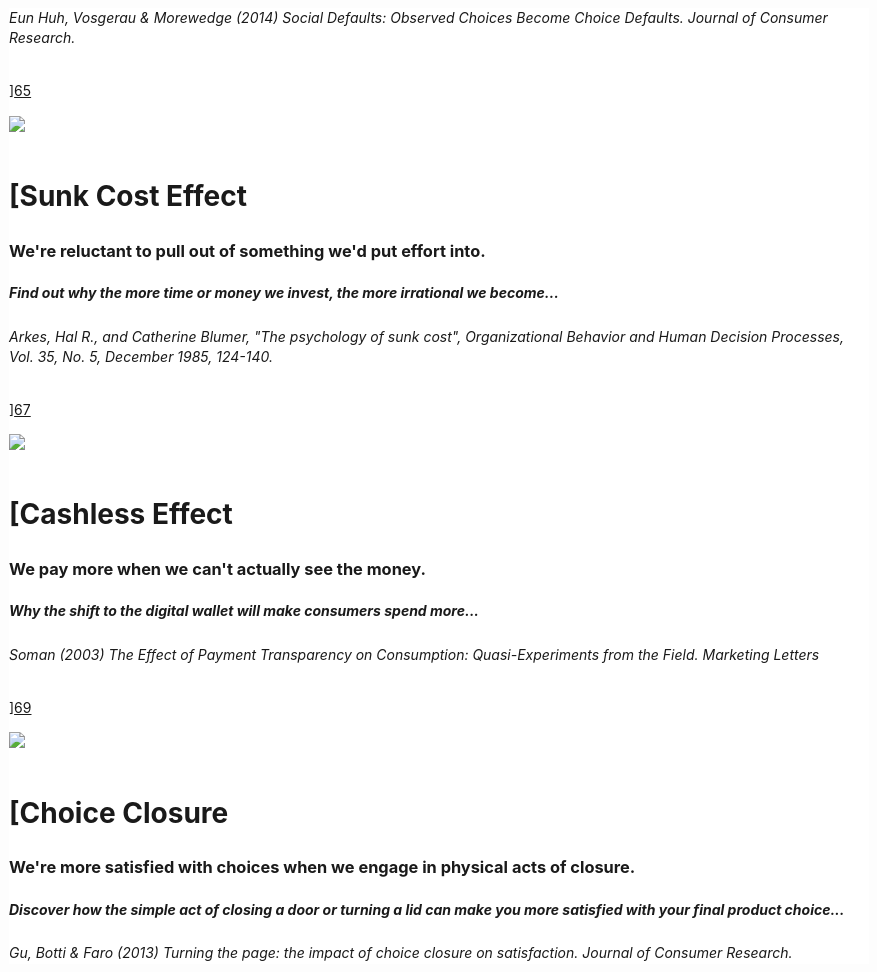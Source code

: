 ###### Eun Huh, Vosgerau & Morewedge (2014) Social Defaults: Observed Choices Become Choice Defaults. Journal of Consumer Research.

][65]

![][66]

# [Sunk Cost Effect

### We're reluctant to pull out of something we'd put effort into.

##### Find out why the more time or money we invest, the more irrational we become...

###### Arkes, Hal R., and Catherine Blumer, "The psychology of sunk cost", Organizational Behavior and Human Decision Processes, Vol. 35, No. 5, December 1985, 124-140.

][67]

![][68]

# [Cashless Effect

### We pay more when we can't actually see the money.

##### Why the shift to the digital wallet will make consumers spend more...

###### Soman (2003) The Effect of Payment Transparency on Consumption: Quasi-Experiments from the Field. Marketing Letters

][69]

![][70]

# [Choice Closure

### We're more satisfied with choices when we engage in physical acts of closure.

##### Discover how the simple act of closing a door or turning a lid can make you more satisfied with your final product choice...

###### Gu, Botti & Faro (2013) Turning the page: the impact of choice closure on satisfaction. Journal of Consumer Research.


[1]: https://daks2k3a4ib2z.cloudfront.net/589df11aee0409c50d40d71d/589ec5ed3452732276fe0991_LogoBlack.png
[2]: http://coglode.com/nuggets
[3]: http://coglode.com/faq
[4]: http://coglode.com/pricing
[5]: https://daks2k3a4ib2z.cloudfront.net/589df11aee0409c50d40d71d/5926c40973d450636d00bf65_NuggetsWheel.png
[6]: http://coglode.com/invitation
[7]: https://daks2k3a4ib2z.cloudfront.net/589df11aee0409c50d40d71d/5962098df8a926414006c527_Arrow.png
[8]: https://daks2k3a4ib2z.cloudfront.net/589ead606063a93654e4927d/59bb7752186a9200014ec858_header.svg
[9]: http://coglode.com/gem/prospect-theory
[10]: https://daks2k3a4ib2z.cloudfront.net/589ead606063a93654e4927d/59578e5fede2aa206da8d805_08_Anchoring_Bias_icon.svg
[11]: http://coglode.com/gem/anchoring-bias
[12]: https://daks2k3a4ib2z.cloudfront.net/589ead606063a93654e4927d/59afddeff4fff80001ac841a_header.svg
[13]: http://coglode.com/gem/limited-access
[14]: https://daks2k3a4ib2z.cloudfront.net/589ead606063a93654e4927d/5958c688bdf15346a6da4e9a_Gem.svg
[15]: http://coglode.com/gem/lucky-loyalty-effect
[16]: https://daks2k3a4ib2z.cloudfront.net/589ead606063a93654e4927d/59562bfeb1139a7d5a39f508_40%20Category%20Size%20Bias.svg
[17]: http://coglode.com/gem/category-size-bias
[18]: https://daks2k3a4ib2z.cloudfront.net/589ead606063a93654e4927d/59b124a38187d500016b3820_header.svg
[19]: http://coglode.com/gem/scarcity-bias
[20]: https://daks2k3a4ib2z.cloudfront.net/589ead606063a93654e4927d/59b122338187d500016b3751_header.svg
[21]: http://coglode.com/gem/collection-bias
[22]: https://daks2k3a4ib2z.cloudfront.net/589ead606063a93654e4927d/5957893892e3da584124d1c6_07_Negativity_Bias_icon.svg
[23]: http://coglode.com/gem/negativity-bias
[24]: https://daks2k3a4ib2z.cloudfront.net/589ead606063a93654e4927d/59578b1fbdf15346a6da1c6f_05_Von_Restorff_effect_icon.svg
[25]: http://coglode.com/gem/von-restorff-effect
[26]: https://daks2k3a4ib2z.cloudfront.net/589ead606063a93654e4927d/59578c1c5051dd471851b00a_Round%20Pricing%20Preference.svg
[27]: http://coglode.com/gem/round-pricing-preference
[28]: https://daks2k3a4ib2z.cloudfront.net/589ead606063a93654e4927d/59578d495051dd471851b121_11_Hyperbolic_Discounting_icon.svg
[29]: http://coglode.com/gem/hyperbolic-discounting
[30]: https://daks2k3a4ib2z.cloudfront.net/589ead606063a93654e4927d/59578f2fbdf15346a6da1ced_10_Zeigarnik_effect_icon.svg
[31]: http://coglode.com/gem/zeigarnik-effect
[32]: https://daks2k3a4ib2z.cloudfront.net/589ead606063a93654e4927d/5959fc393c2f382aba564a8f_09_Choice_icon.svg
[33]: http://coglode.com/gem/choice-paradox
[34]: https://daks2k3a4ib2z.cloudfront.net/589ead606063a93654e4927d/595790d85946be4b23b3caa7_Inaction_inertia_effect_icon.svg
[35]: http://coglode.com/gem/inaction-inertia-effect
[36]: https://daks2k3a4ib2z.cloudfront.net/589ead606063a93654e4927d/5957929a2afc715251b79140_Peak_End_Rule_Icon.svg
[37]: http://coglode.com/gem/peak-end-rule
[38]: https://daks2k3a4ib2z.cloudfront.net/589ead606063a93654e4927d/595794225051dd471851b232_HedonicAdaptation_Icon.svg
[39]: http://coglode.com/gem/hedonic-adaptation
[40]: https://daks2k3a4ib2z.cloudfront.net/589ead606063a93654e4927d/59579500c871424b36565a82_The_Ikea_effect_icon.svg
[41]: http://coglode.com/gem/ikea-effect
[42]: https://daks2k3a4ib2z.cloudfront.net/589ead606063a93654e4927d/5957960c00e3fa65ca04a6d1_Present_Bias_icon.svg
[43]: http://coglode.com/gem/present-bias
[44]: https://daks2k3a4ib2z.cloudfront.net/589ead606063a93654e4927d/595797a3bdf15346a6da1ddc_Post-purchase_rationalisation_icon.svg
[45]: http://coglode.com/gem/post-purchase-rationalisation
[46]: https://daks2k3a4ib2z.cloudfront.net/589ead606063a93654e4927d/595798732149c6201bb5e452_Entourage_Effect_icon.svg
[47]: http://coglode.com/gem/entourage-effect
[48]: https://daks2k3a4ib2z.cloudfront.net/589ead606063a93654e4927d/595799672afc715251b7924a_Top_Ten_Effect_Icon.svg
[49]: http://coglode.com/gem/top-ten-effect
[50]: https://daks2k3a4ib2z.cloudfront.net/589ead606063a93654e4927d/59579a3e5051dd471851b315_Bye-Now_Effect_Icon.svg
[51]: http://coglode.com/gem/bye-now-effect
[52]: https://daks2k3a4ib2z.cloudfront.net/589ead606063a93654e4927d/59579b145946be4b23b3ccaa_The_Cognitive_Miser_icon.svg
[53]: http://coglode.com/gem/cognitive-miser
[54]: https://daks2k3a4ib2z.cloudfront.net/589ead606063a93654e4927d/59579bdb2149c6201bb5e4ea_Price-Value_Bias_icon.svg
[55]: http://coglode.com/gem/price-value-bias
[56]: https://daks2k3a4ib2z.cloudfront.net/589ead606063a93654e4927d/59579cdf2149c6201bb5e5b2_Endowment_effect_icon.svg
[57]: http://coglode.com/gem/endowment-effect
[58]: https://daks2k3a4ib2z.cloudfront.net/589ead606063a93654e4927d/59579dda2afc715251b792e0_22_Centre-Stage_Effect.svg
[59]: http://coglode.com/gem/centre-stage-effect
[60]: https://daks2k3a4ib2z.cloudfront.net/589ead606063a93654e4927d/59579e872afc715251b792eb_Bottom_Dollar_Effect_icon.svg
[61]: http://coglode.com/gem/bottom-dollar-effect
[62]: https://daks2k3a4ib2z.cloudfront.net/589ead606063a93654e4927d/59579fed92e3da584124d497_Fresh_Start_Bias_icon.svg
[63]: http://coglode.com/gem/fresh-start-effect
[64]: https://daks2k3a4ib2z.cloudfront.net/589ead606063a93654e4927d/5957a15492e3da584124d4c0_Social_Default_Bias.svg
[65]: http://coglode.com/gem/social-default-bias
[66]: https://daks2k3a4ib2z.cloudfront.net/589ead606063a93654e4927d/5957a3552149c6201bb5e78a_Sunk_Cost_Icon.svg
[67]: http://coglode.com/gem/sunk-cost-effect
[68]: https://daks2k3a4ib2z.cloudfront.net/589ead606063a93654e4927d/5957a7172149c6201bb5e845_Cashless_Effect_Icon.svg
[69]: http://coglode.com/gem/cashless-effect
[70]: https://daks2k3a4ib2z.cloudfront.net/589ead606063a93654e4927d/5957a8622149c6201bb5e869_Choice_Closure_Icon.svg
[71]: http://coglode.com/gem/choice-closure
[72]: https://daks2k3a4ib2z.cloudfront.net/589ead606063a93654e4927d/5957ab4e2149c6201bb5e8b9_Risk_of_Bundling_Icon.svg
[73]: http://coglode.com/gem/the-risk-of-bundling
[74]: https://daks2k3a4ib2z.cloudfront.net/589ead606063a93654e4927d/5957ad0ad2d3db52ae04f3f5_Temptation_bundling_Icon.svg
[75]: http://coglode.com/gem/temptation-coupling
[76]: https://daks2k3a4ib2z.cloudfront.net/589ead606063a93654e4927d/5957ae07bdf15346a6da2232_38_Speak-Easy_Bias_Icon.svg
[77]: http://coglode.com/gem/speak-easy-effect
[78]: https://daks2k3a4ib2z.cloudfront.net/589ead606063a93654e4927d/5957b5015051dd471851b60f_The_Completeness_Heuristic_Icon.svg
[79]: http://coglode.com/gem/completeness-effect
[80]: https://daks2k3a4ib2z.cloudfront.net/589ead606063a93654e4927d/5957aeb2d2d3db52ae04f438_The_Nostalgia_Effect_Icon.svg
[81]: http://coglode.com/gem/nostalgia-effect
[82]: https://daks2k3a4ib2z.cloudfront.net/589ead606063a93654e4927d/5957b16d5051dd471851b5dd_42%20Noble%20Edge%20Effect.svg
[83]: http://coglode.com/gem/noble-edge-effect
[84]: https://daks2k3a4ib2z.cloudfront.net/589ead606063a93654e4927d/5957b43bbdf15346a6da2301_41%20Motivating-Uncertainty%20Effect.svg
[85]: http://coglode.com/gem/motivating-uncertainty-effect
[86]: https://daks2k3a4ib2z.cloudfront.net/589ead606063a93654e4927d/5957b717d2d3db52ae04f7bc_Goal_Gradient_effect_icon.svg
[87]: http://coglode.com/gem/goal-gradient-effect
[88]: https://daks2k3a4ib2z.cloudfront.net/589ead606063a93654e4927d/5953cd10c0b17d3614d5c78a_45_Trivialization_Effect.svg
[89]: http://coglode.com/gem/trivialization-effect
[90]: https://daks2k3a4ib2z.cloudfront.net/589ead606063a93654e4927d/5957b609ede2aa206da8dfdf_Optimism_Bias_Icon.svg
[91]: http://coglode.com/gem/optimism-bias
[92]: https://daks2k3a4ib2z.cloudfront.net/589df11aee0409c50d40d71d/5911ef48fddb016981aabe83_LogoFooter.png
[93]: http://coglode.com/nuggets/process
[94]: http://coglode.com/nuggets/training
[95]: http://coglode.com/nuggets/value
[96]: http://coglode.com/nuggets/pricing
[97]: http://coglode.com/legal
[98]: https://www.billingportal.com/s/coglode/subscriptions
[99]: http://coglode.com#
